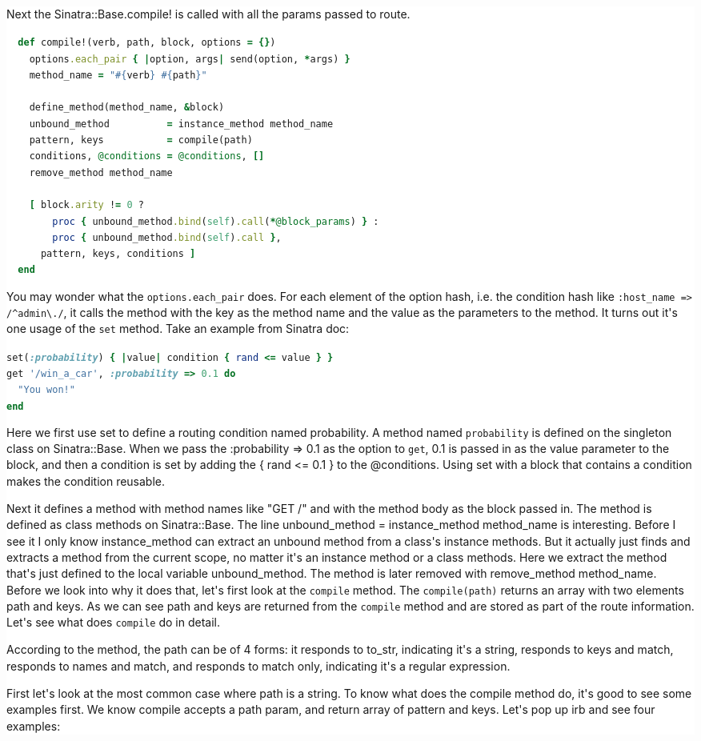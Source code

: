 Next the Sinatra::Base.compile! is called with all the params passed to route.

```ruby
  def compile!(verb, path, block, options = {})
    options.each_pair { |option, args| send(option, *args) }
    method_name = "#{verb} #{path}"

    define_method(method_name, &block)
    unbound_method          = instance_method method_name
    pattern, keys           = compile(path)
    conditions, @conditions = @conditions, []
    remove_method method_name

    [ block.arity != 0 ?
        proc { unbound_method.bind(self).call(*@block_params) } :
        proc { unbound_method.bind(self).call },
      pattern, keys, conditions ]
  end
```

You may wonder what the `options.each_pair` does. For each element of the option hash, i.e. the condition hash like `:host_name => /^admin\./`, it calls the method with the key as the method name and the value as the parameters to the method. It turns out it's one usage of the `set` method. Take an example from Sinatra doc:

```ruby
set(:probability) { |value| condition { rand <= value } }
get '/win_a_car', :probability => 0.1 do
  "You won!"
end
```

Here we first use set to define a routing condition named probability. A method named `probability` is defined on the singleton class on Sinatra::Base. When we pass the :probability => 0.1 as the option to `get`, 0.1 is passed in as the value parameter to the block, and then a condition is set by adding the { rand <= 0.1 } to the @conditions. Using set with a block that contains a condition makes the condition reusable.

Next it defines a method with method names like "GET /" and with the method body as the block passed in. The method is defined as class methods on Sinatra::Base. The line unbound_method = instance_method method_name is interesting. Before I see it I only know instance_method can extract an unbound method from a class's instance methods. But it actually just finds and extracts a method from the current scope, no matter it's an instance method or a class methods. Here we extract the method that's just defined to the local variable unbound_method. The method is later removed with remove_method method_name. Before we look into why it does that, let's first look at the `compile` method. The `compile(path)` returns an array with two elements path and keys. As we can see path and keys are returned from the `compile` method and are stored as part of the route information. Let's see what does `compile` do in detail.

According to the method, the path can be of 4 forms: it responds to to_str, indicating it's a string, responds to keys and match, responds to names and match, and responds to match only, indicating it's a regular expression.

First let's look at the most common case where path is a string. To know what does the compile method do, it's good to see some examples first. We know compile accepts a path param, and return array of pattern and keys. Let's pop up irb and see four examples:
